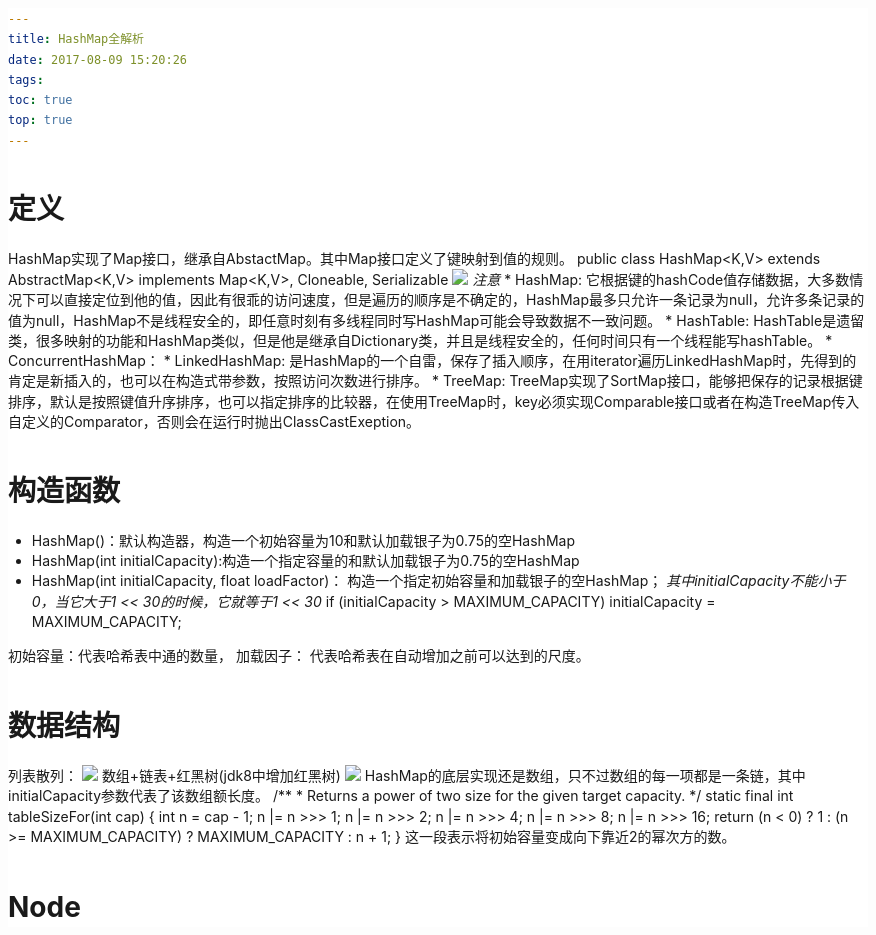 ```yaml
---
title: HashMap全解析
date: 2017-08-09 15:20:26
tags:
toc: true
top: true
---
```


# 定义
HashMap实现了Map接口，继承自AbstactMap。其中Map接口定义了键映射到值的规则。
    public class HashMap<K,V>
    extends AbstractMap<K,V>
    implements Map<K,V>, Cloneable, Serializable
    ![](../img/java.util.map类图.png)
*注意*
    * HashMap: 它根据键的hashCode值存储数据，大多数情况下可以直接定位到他的值，因此有很乖的访问速度，但是遍历的顺序是不确定的，HashMap最多只允许一条记录为null，允许多条记录的值为null，HashMap不是线程安全的，即任意时刻有多线程同时写HashMap可能会导致数据不一致问题。
    * HashTable: HashTable是遗留类，很多映射的功能和HashMap类似，但是他是继承自Dictionary类，并且是线程安全的，任何时间只有一个线程能写hashTable。
    * ConcurrentHashMap：
    * LinkedHashMap: 是HashMap的一个自雷，保存了插入顺序，在用iterator遍历LinkedHashMap时，先得到的肯定是新插入的，也可以在构造式带参数，按照访问次数进行排序。
    * TreeMap: TreeMap实现了SortMap接口，能够把保存的记录根据键排序，默认是按照键值升序排序，也可以指定排序的比较器，在使用TreeMap时，key必须实现Comparable接口或者在构造TreeMap传入自定义的Comparator，否则会在运行时抛出ClassCastExeption。
# 构造函数
* HashMap()：默认构造器，构造一个初始容量为10和默认加载银子为0.75的空HashMap
* HashMap(int initialCapacity):构造一个指定容量的和默认加载银子为0.75的空HashMap
* HashMap(int initialCapacity, float loadFactor)： 构造一个指定初始容量和加载银子的空HashMap；
  *其中initialCapacity不能小于0，当它大于1 << 30的时候，它就等于1 << 30*
     if (initialCapacity > MAXIMUM_CAPACITY)
            initialCapacity = MAXIMUM_CAPACITY;

初始容量：代表哈希表中通的数量，
加载因子： 代表哈希表在自动增加之前可以达到的尺度。
# 数据结构
列表散列：
![](http://images.cnitblog.com/blog/381060/201401/152128351581.png)
数组+链表+红黑树(jdk8中增加红黑树)
![](../img/hashMap内存结构.png)
HashMap的底层实现还是数组，只不过数组的每一项都是一条链，其中initialCapacity参数代表了该数组额长度。
     /**
     * Returns a power of two size for the given target capacity.
     */
    static final int tableSizeFor(int cap) {
        int n = cap - 1;
        n |= n >>> 1;
        n |= n >>> 2;
        n |= n >>> 4;
        n |= n >>> 8;
        n |= n >>> 16;
        return (n < 0) ? 1 : (n >= MAXIMUM_CAPACITY) ? MAXIMUM_CAPACITY : n + 1;
    }
这一段表示将初始容量变成向下靠近2的幂次方的数。
# Node
